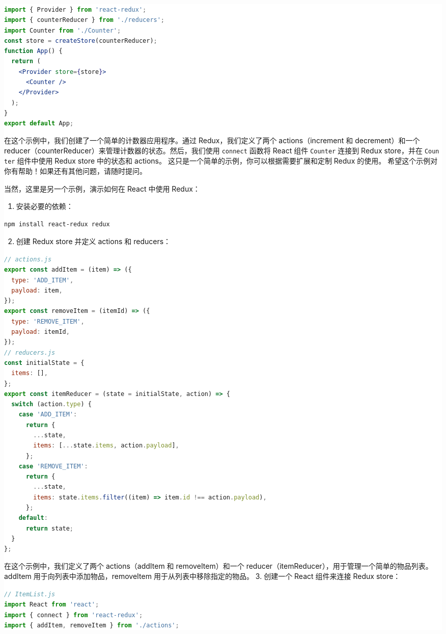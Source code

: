 ```jsx
import { Provider } from 'react-redux';
import { counterReducer } from './reducers';
import Counter from './Counter';
const store = createStore(counterReducer);
function App() {
  return (
    <Provider store={store}>
      <Counter />
    </Provider>
  );
}
export default App;
```
在这个示例中，我们创建了一个简单的计数器应用程序。通过 Redux，我们定义了两个 actions（increment 和 decrement）和一个 reducer（counterReducer）来管理计数器的状态。然后，我们使用 `connect` 函数将 React 组件 `Counter` 连接到 Redux store，并在 `Counter` 组件中使用 Redux store 中的状态和 actions。
这只是一个简单的示例，你可以根据需要扩展和定制 Redux 的使用。
希望这个示例对你有帮助！如果还有其他问题，请随时提问。

当然，这里是另一个示例，演示如何在 React 中使用 Redux：

1. 安装必要的依赖：
```bash
npm install react-redux redux
```
2. 创建 Redux store 并定义 actions 和 reducers：
```jsx
// actions.js
export const addItem = (item) => ({
  type: 'ADD_ITEM',
  payload: item,
});
export const removeItem = (itemId) => ({
  type: 'REMOVE_ITEM',
  payload: itemId,
});
// reducers.js
const initialState = {
  items: [],
};
export const itemReducer = (state = initialState, action) => {
  switch (action.type) {
    case 'ADD_ITEM':
      return {
        ...state,
        items: [...state.items, action.payload],
      };
    case 'REMOVE_ITEM':
      return {
        ...state,
        items: state.items.filter((item) => item.id !== action.payload),
      };
    default:
      return state;
  }
};
```
在这个示例中，我们定义了两个 actions（addItem 和 removeItem）和一个 reducer（itemReducer），用于管理一个简单的物品列表。addItem 用于向列表中添加物品，removeItem 用于从列表中移除指定的物品。
3. 创建一个 React 组件来连接 Redux store：
```jsx
// ItemList.js
import React from 'react';
import { connect } from 'react-redux';
import { addItem, removeItem } from './actions';
```